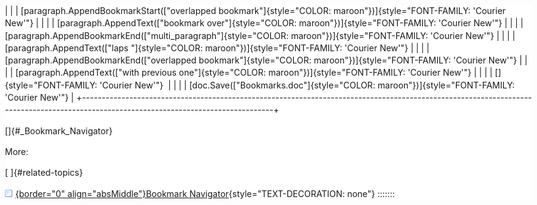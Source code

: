 |                                                                                                                                                                                      |
| [paragraph.AppendBookmarkStart([\"overlapped bookmark\"]{style="COLOR: maroon"})]{style="FONT-FAMILY: 'Courier New'"}                                                                |
|                                                                                                                                                                                      |
| [paragraph.AppendText([\"bookmark over\"]{style="COLOR: maroon"})]{style="FONT-FAMILY: 'Courier New'"}                                                                               |
|                                                                                                                                                                                      |
| [paragraph.AppendBookmarkEnd([\"multi_paragraph\"]{style="COLOR: maroon"})]{style="FONT-FAMILY: 'Courier New'"}                                                                      |
|                                                                                                                                                                                      |
| [paragraph.AppendText([\"laps \"]{style="COLOR: maroon"})]{style="FONT-FAMILY: 'Courier New'"}                                                                                       |
|                                                                                                                                                                                      |
| [paragraph.AppendBookmarkEnd([\"overlapped bookmark\"]{style="COLOR: maroon"})]{style="FONT-FAMILY: 'Courier New'"}                                                                  |
|                                                                                                                                                                                      |
| [paragraph.AppendText([\"with previous one\"]{style="COLOR: maroon"})]{style="FONT-FAMILY: 'Courier New'"}                                                                           |
|                                                                                                                                                                                      |
| []{style="FONT-FAMILY: 'Courier New'"}                                                                                                                                               |
|                                                                                                                                                                                      |
| [doc.Save([\"Bookmarks.doc\"]{style="COLOR: maroon"})]{style="FONT-FAMILY: 'Courier New'"}                                                                                           |
+--------------------------------------------------------------------------------------------------------------------------------------------------------------------------------------+

[]{#_Bookmark_Navigator} 

More:

[ ]{#related-topics}

[![](button.gif){border="0" align="absMiddle"}Bookmark Navigator](ms-xhelp:///?Id=bc08b6c9-37fd-43c1-991b-d5b3b652608c){style="TEXT-DECORATION: none"}
:::::::
